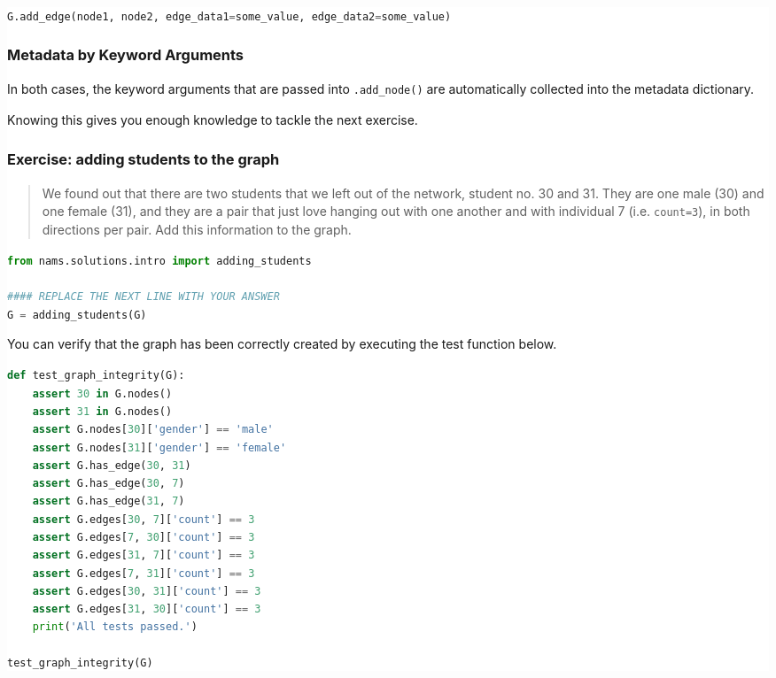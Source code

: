 ```python
G.add_edge(node1, node2, edge_data1=some_value, edge_data2=some_value)
```

### Metadata by Keyword Arguments

In both cases, the keyword arguments that are passed into `.add_node()`
are automatically collected into the metadata dictionary.

Knowing this gives you enough knowledge to tackle the next exercise.

### Exercise: adding students to the graph

> We found out that there are two students that we left out of the network,
> student no. 30 and 31. 
> They are one male (30) and one female (31), 
> and they are a pair that just love hanging out with one another 
> and with individual 7 (i.e. `count=3`), in both directions per pair. 
> Add this information to the graph.




```python
from nams.solutions.intro import adding_students

#### REPLACE THE NEXT LINE WITH YOUR ANSWER
G = adding_students(G)


```

You can verify that the graph has been correctly created
by executing the test function below.




```python
def test_graph_integrity(G):
    assert 30 in G.nodes()
    assert 31 in G.nodes()
    assert G.nodes[30]['gender'] == 'male'
    assert G.nodes[31]['gender'] == 'female'
    assert G.has_edge(30, 31)
    assert G.has_edge(30, 7)
    assert G.has_edge(31, 7)
    assert G.edges[30, 7]['count'] == 3
    assert G.edges[7, 30]['count'] == 3
    assert G.edges[31, 7]['count'] == 3
    assert G.edges[7, 31]['count'] == 3
    assert G.edges[30, 31]['count'] == 3
    assert G.edges[31, 30]['count'] == 3
    print('All tests passed.')
    
test_graph_integrity(G)


```


[Konect]: http://konect.uni-koblenz.de/networks/moreno_seventh
[nxdocs]: https://networkx.readthedocs.io